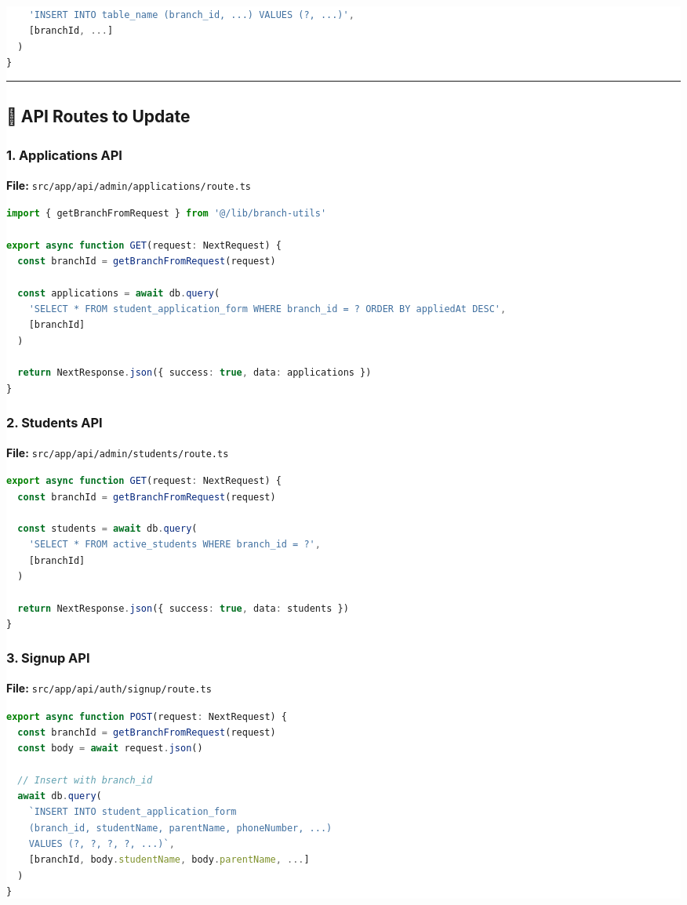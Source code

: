 ```typescript
    'INSERT INTO table_name (branch_id, ...) VALUES (?, ...)',
    [branchId, ...]
  )
}
```

---

## 🔧 API Routes to Update

### 1. Applications API
**File:** `src/app/api/admin/applications/route.ts`

```typescript
import { getBranchFromRequest } from '@/lib/branch-utils'

export async function GET(request: NextRequest) {
  const branchId = getBranchFromRequest(request)
  
  const applications = await db.query(
    'SELECT * FROM student_application_form WHERE branch_id = ? ORDER BY appliedAt DESC',
    [branchId]
  )
  
  return NextResponse.json({ success: true, data: applications })
}
```

### 2. Students API
**File:** `src/app/api/admin/students/route.ts`

```typescript
export async function GET(request: NextRequest) {
  const branchId = getBranchFromRequest(request)
  
  const students = await db.query(
    'SELECT * FROM active_students WHERE branch_id = ?',
    [branchId]
  )
  
  return NextResponse.json({ success: true, data: students })
}
```

### 3. Signup API
**File:** `src/app/api/auth/signup/route.ts`

```typescript
export async function POST(request: NextRequest) {
  const branchId = getBranchFromRequest(request)
  const body = await request.json()
  
  // Insert with branch_id
  await db.query(
    `INSERT INTO student_application_form 
    (branch_id, studentName, parentName, phoneNumber, ...) 
    VALUES (?, ?, ?, ?, ...)`,
    [branchId, body.studentName, body.parentName, ...]
  )
}
```

